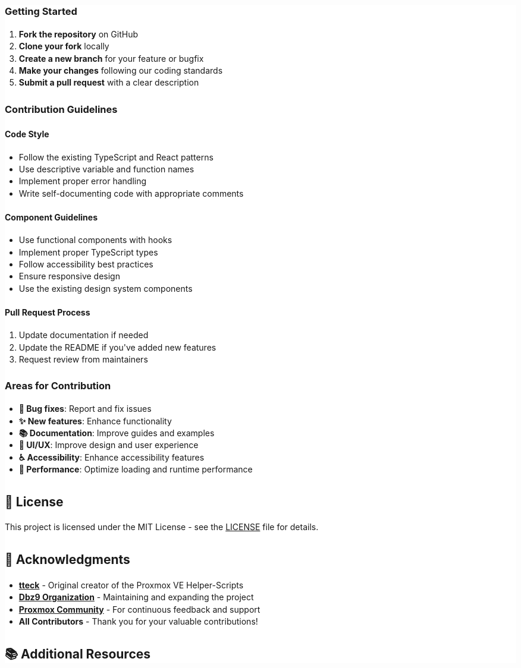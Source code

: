 ### Getting Started

1. **Fork the repository** on GitHub
2. **Clone your fork** locally
3. **Create a new branch** for your feature or bugfix
4. **Make your changes** following our coding standards
5. **Submit a pull request** with a clear description

### Contribution Guidelines

#### Code Style

- Follow the existing TypeScript and React patterns
- Use descriptive variable and function names
- Implement proper error handling
- Write self-documenting code with appropriate comments

#### Component Guidelines

- Use functional components with hooks
- Implement proper TypeScript types
- Follow accessibility best practices
- Ensure responsive design
- Use the existing design system components

#### Pull Request Process

1. Update documentation if needed
2. Update the README if you've added new features
3. Request review from maintainers

### Areas for Contribution

- **🐛 Bug fixes**: Report and fix issues
- **✨ New features**: Enhance functionality
- **📚 Documentation**: Improve guides and examples
- **🎨 UI/UX**: Improve design and user experience
- **♿ Accessibility**: Enhance accessibility features
- **🚀 Performance**: Optimize loading and runtime performance

## 📄 License

This project is licensed under the MIT License - see the [LICENSE](LICENSE) file for details.

## 🙏 Acknowledgments

- **[tteck](https://github.com/tteck)** - Original creator of the Proxmox VE Helper-Scripts
- **[Dbz9 Organization](https://github.com/Dbz9)** - Maintaining and expanding the project
- **[Proxmox Community](https://forum.proxmox.com/)** - For continuous feedback and support
- **All Contributors** - Thank you for your valuable contributions!

## 📚 Additional Resources
